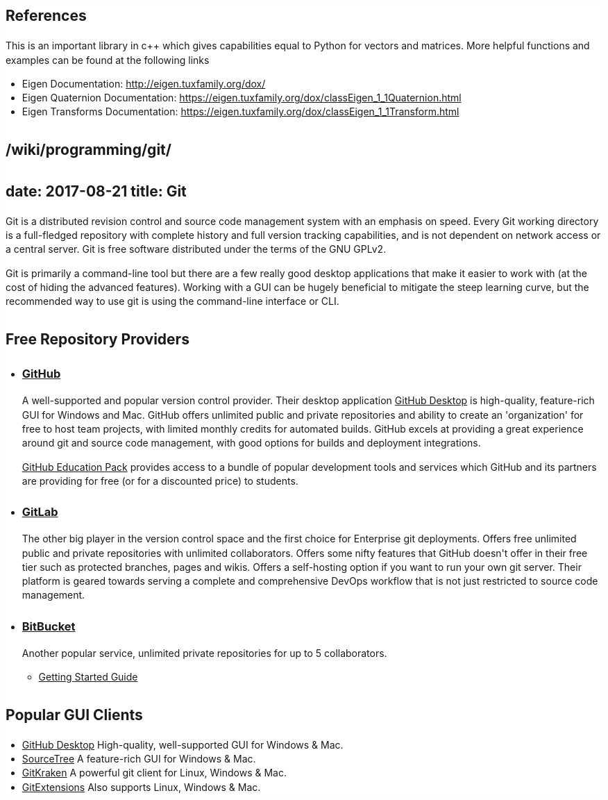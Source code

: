 ## References
This is an important library in c++ which gives capabilities equal to Python for vectors and matrices. More helpful functions and examples can be found at the following links
- Eigen Documentation: http://eigen.tuxfamily.org/dox/
- Eigen Quaternion Documentation: https://eigen.tuxfamily.org/dox/classEigen_1_1Quaternion.html
- Eigen Transforms Documentation: https://eigen.tuxfamily.org/dox/classEigen_1_1Transform.html


/wiki/programming/git/
---
date: 2017-08-21
title: Git
---
Git is a distributed revision control and source code management system with an emphasis on speed. Every Git working directory is a full-fledged repository with complete history and full version tracking capabilities, and is not dependent on network access or a central server. Git is free software distributed under the terms of the GNU GPLv2.

Git is primarily a command-line tool but there are a few really good desktop applications that make it easier to work with (at the cost of hiding the advanced features). Working with a GUI can be hugely beneficial to mitigate the steep learning curve, but the recommended way to use git is using the command-line interface or CLI.

## Free Repository Providers
- ### [GitHub](https://www.github.com/)
  A well-supported and popular version control provider. Their desktop application [GitHub Desktop](https://desktop.github.com/) is high-quality, feature-rich GUI for Windows and Mac. GitHub offers unlimited public and private repositories and ability to create an 'organization' for free to host team projects, with limited monthly credits for automated builds. GitHub excels at providing a great experience around git and source code management, with good options for builds and deployment integrations.

  [GitHub Education Pack](https://education.github.com/pack) provides access to a bundle of popular development tools and services which GitHub and its partners are providing for free (or for a discounted price) to students.
- ### [GitLab](https://gitlab.com/explore)
  The other big player in the version control space and the first choice for Enterprise git deployments. Offers free unlimited public and private repositories with unlimited collaborators. Offers some nifty features that GitHub doesn't offer in their free tier such as protected branches, pages and wikis. Offers a self-hosting option if you want to run your own git server. Their platform is geared towards serving a complete and comprehensive DevOps workflow that is not just restricted to source code management.

- ### [BitBucket](https://bitbucket.org/)
  Another popular service, unlimited private repositories for up to 5 collaborators.
  - [Getting Started Guide](https://confluence.atlassian.com/display/BITBUCKET/Bitbucket+101)

## Popular GUI Clients
- [GitHub Desktop](https://desktop.github.com/)
  High-quality, well-supported GUI for Windows & Mac.
- [SourceTree](https://www.sourcetreeapp.com/)
  A feature-rich GUI for Windows & Mac.
- [GitKraken](https://www.gitkraken.com/)
  A powerful git client for Linux, Windows & Mac.
- [GitExtensions](https://gitextensions.github.io/)
  Also supports Linux, Windows & Mac.
